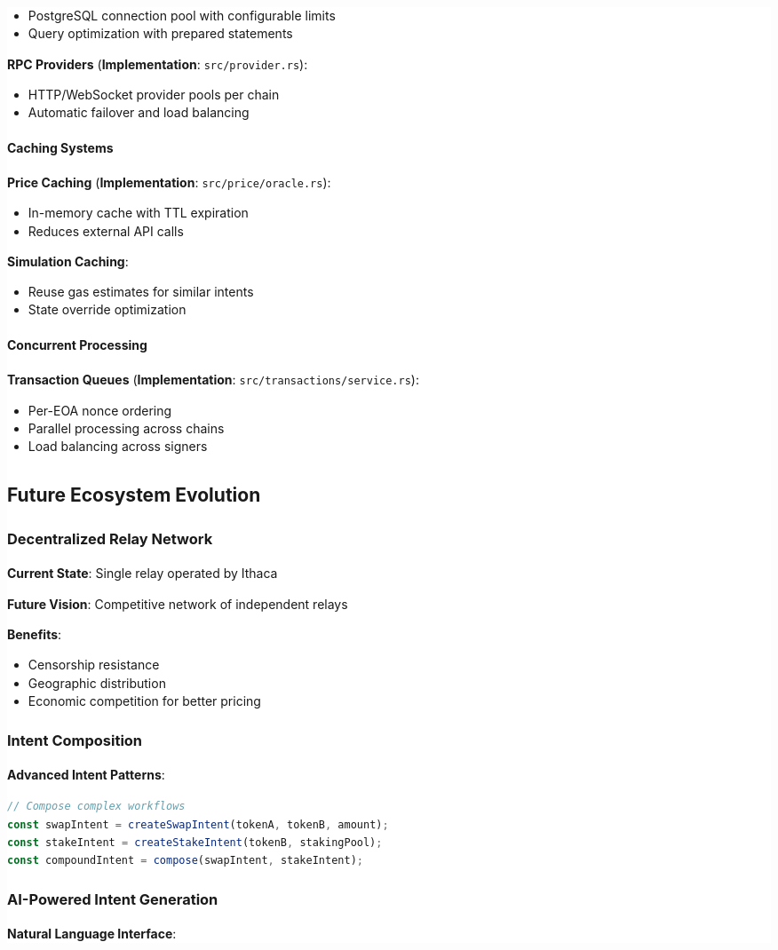 -   PostgreSQL connection pool with configurable limits
-   Query optimization with prepared statements

**RPC Providers** (**Implementation**: `src/provider.rs`):

-   HTTP/WebSocket provider pools per chain
-   Automatic failover and load balancing

#### Caching Systems

**Price Caching** (**Implementation**: `src/price/oracle.rs`):

-   In-memory cache with TTL expiration
-   Reduces external API calls

**Simulation Caching**:

-   Reuse gas estimates for similar intents
-   State override optimization

#### Concurrent Processing

**Transaction Queues** (**Implementation**: `src/transactions/service.rs`):

-   Per-EOA nonce ordering
-   Parallel processing across chains
-   Load balancing across signers

## Future Ecosystem Evolution

### Decentralized Relay Network

**Current State**: Single relay operated by Ithaca

**Future Vision**: Competitive network of independent relays

**Benefits**:

-   Censorship resistance
-   Geographic distribution
-   Economic competition for better pricing

### Intent Composition

**Advanced Intent Patterns**:

```typescript
// Compose complex workflows
const swapIntent = createSwapIntent(tokenA, tokenB, amount);
const stakeIntent = createStakeIntent(tokenB, stakingPool);
const compoundIntent = compose(swapIntent, stakeIntent);
```

### AI-Powered Intent Generation

**Natural Language Interface**:
